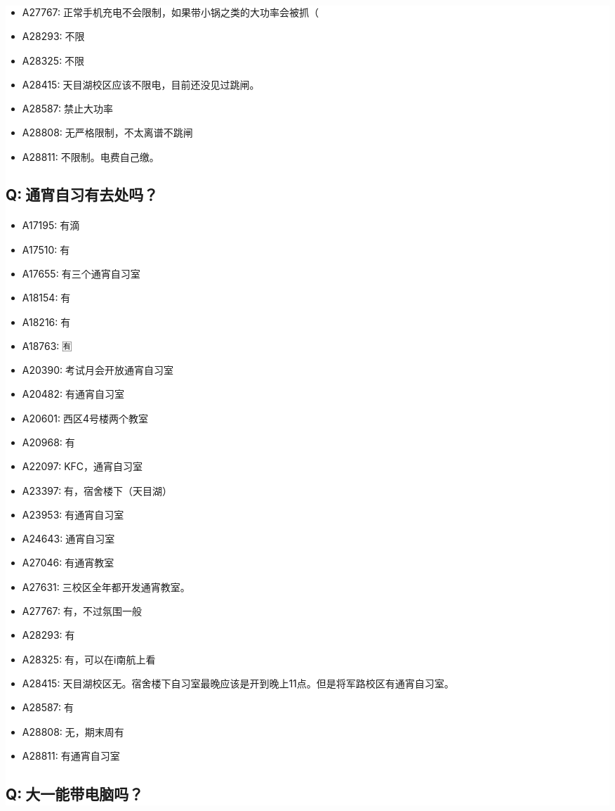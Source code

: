 - A27767: 正常手机充电不会限制，如果带小锅之类的大功率会被抓（

- A28293: 不限

- A28325: 不限

- A28415: 天目湖校区应该不限电，目前还没见过跳闸。

- A28587: 禁止大功率

- A28808: 无严格限制，不太离谱不跳闸

- A28811: 不限制。电费自己缴。

## Q: 通宵自习有去处吗？

- A17195: 有滴

- A17510: 有

- A17655: 有三个通宵自习室

- A18154: 有

- A18216: 有

- A18763: 🈶️

- A20390: 考试月会开放通宵自习室

- A20482: 有通宵自习室

- A20601: 西区4号楼两个教室

- A20968: 有

- A22097: KFC，通宵自习室

- A23397: 有，宿舍楼下（天目湖）

- A23953: 有通宵自习室

- A24643: 通宵自习室

- A27046: 有通宵教室

- A27631: 三校区全年都开发通宵教室。

- A27767: 有，不过氛围一般

- A28293: 有

- A28325: 有，可以在i南航上看

- A28415: 天目湖校区无。宿舍楼下自习室最晚应该是开到晚上11点。但是将军路校区有通宵自习室。

- A28587: 有

- A28808: 无，期末周有

- A28811: 有通宵自习室

## Q: 大一能带电脑吗？
